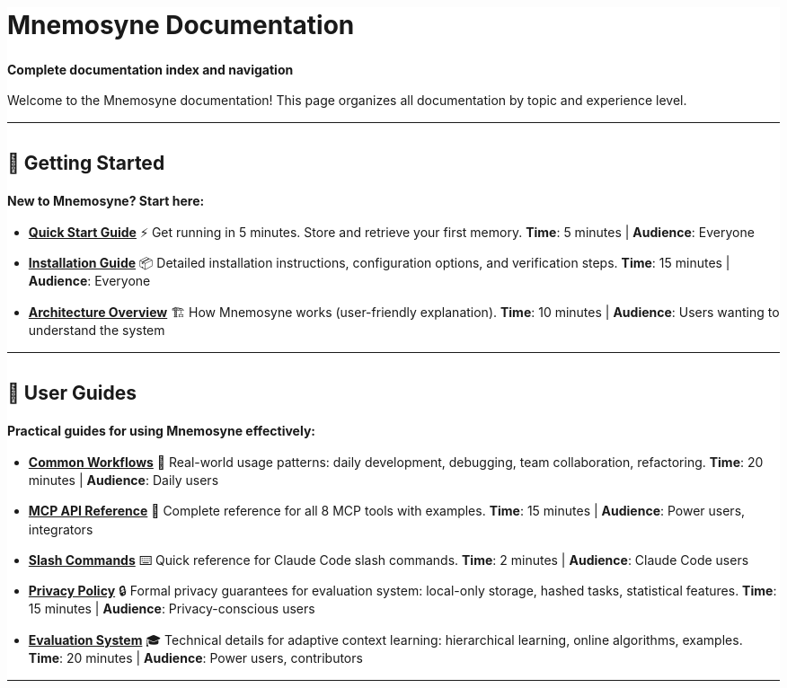 # Mnemosyne Documentation

**Complete documentation index and navigation**

Welcome to the Mnemosyne documentation! This page organizes all documentation by topic and experience level.

---

## 🚀 Getting Started

**New to Mnemosyne? Start here:**

- **[Quick Start Guide](QUICK_START.md)** ⚡
  Get running in 5 minutes. Store and retrieve your first memory.
  **Time**: 5 minutes | **Audience**: Everyone

- **[Installation Guide](INSTALL.md)** 📦
  Detailed installation instructions, configuration options, and verification steps.
  **Time**: 15 minutes | **Audience**: Everyone

- **[Architecture Overview](ARCHITECTURE_OVERVIEW.md)** 🏗️
  How Mnemosyne works (user-friendly explanation).
  **Time**: 10 minutes | **Audience**: Users wanting to understand the system

---

## 📖 User Guides

**Practical guides for using Mnemosyne effectively:**

- **[Common Workflows](docs/guides/workflows.md)** 🔄
  Real-world usage patterns: daily development, debugging, team collaboration, refactoring.
  **Time**: 20 minutes | **Audience**: Daily users

- **[MCP API Reference](MCP_SERVER.md)** 📡
  Complete reference for all 8 MCP tools with examples.
  **Time**: 15 minutes | **Audience**: Power users, integrators

- **[Slash Commands](docs/guides/workflows.md#using-slash-commands)** ⌨️
  Quick reference for Claude Code slash commands.
  **Time**: 2 minutes | **Audience**: Claude Code users

- **[Privacy Policy](docs/PRIVACY.md)** 🔒
  Formal privacy guarantees for evaluation system: local-only storage, hashed tasks, statistical features.
  **Time**: 15 minutes | **Audience**: Privacy-conscious users

- **[Evaluation System](EVALUATION.md)** 🎓
  Technical details for adaptive context learning: hierarchical learning, online algorithms, examples.
  **Time**: 20 minutes | **Audience**: Power users, contributors

---
